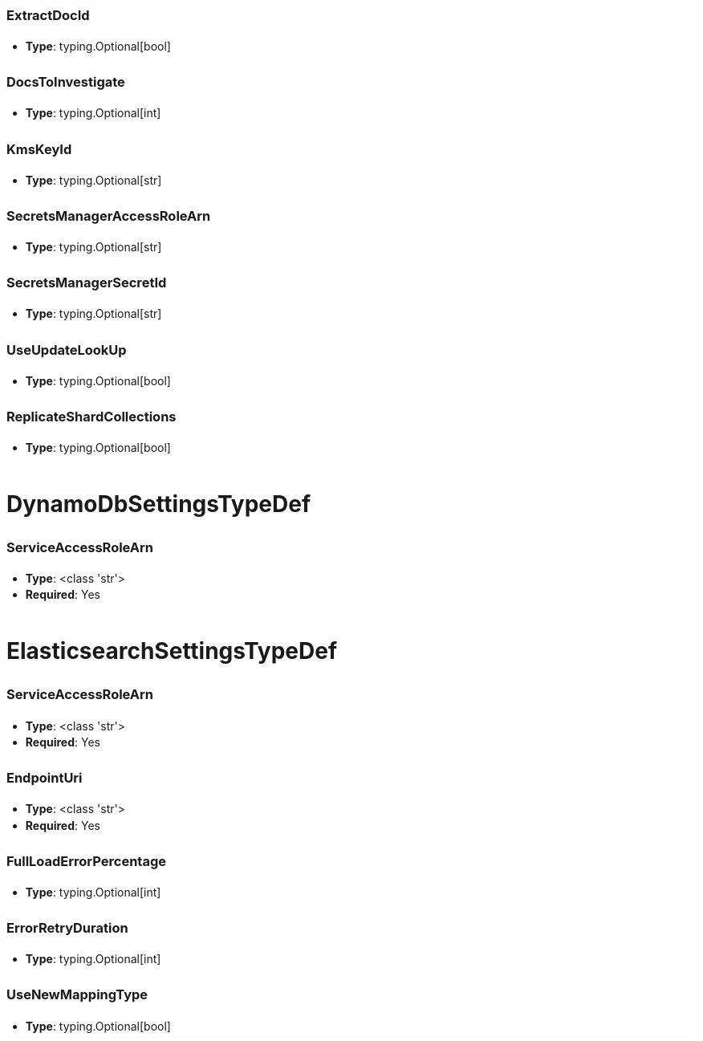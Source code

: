 ### ExtractDocId
- **Type**: typing.Optional[bool]

### DocsToInvestigate
- **Type**: typing.Optional[int]

### KmsKeyId
- **Type**: typing.Optional[str]

### SecretsManagerAccessRoleArn
- **Type**: typing.Optional[str]

### SecretsManagerSecretId
- **Type**: typing.Optional[str]

### UseUpdateLookUp
- **Type**: typing.Optional[bool]

### ReplicateShardCollections
- **Type**: typing.Optional[bool]


# DynamoDbSettingsTypeDef

### ServiceAccessRoleArn
- **Type**: <class 'str'>
- **Required**: Yes


# ElasticsearchSettingsTypeDef

### ServiceAccessRoleArn
- **Type**: <class 'str'>
- **Required**: Yes

### EndpointUri
- **Type**: <class 'str'>
- **Required**: Yes

### FullLoadErrorPercentage
- **Type**: typing.Optional[int]

### ErrorRetryDuration
- **Type**: typing.Optional[int]

### UseNewMappingType
- **Type**: typing.Optional[bool]
